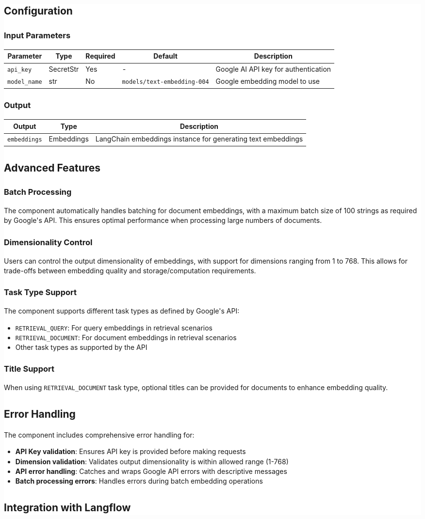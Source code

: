 ## Configuration

### Input Parameters

| Parameter | Type | Required | Default | Description |
|-----------|------|----------|---------|-------------|
| `api_key` | SecretStr | Yes | - | Google AI API key for authentication |
| `model_name` | str | No | `models/text-embedding-004` | Google embedding model to use |

### Output

| Output | Type | Description |
|--------|------|-------------|
| `embeddings` | Embeddings | LangChain embeddings instance for generating text embeddings |

## Advanced Features

### Batch Processing
The component automatically handles batching for document embeddings, with a maximum batch size of 100 strings as required by Google's API. This ensures optimal performance when processing large numbers of documents.

### Dimensionality Control
Users can control the output dimensionality of embeddings, with support for dimensions ranging from 1 to 768. This allows for trade-offs between embedding quality and storage/computation requirements.

### Task Type Support
The component supports different task types as defined by Google's API:
- `RETRIEVAL_QUERY`: For query embeddings in retrieval scenarios
- `RETRIEVAL_DOCUMENT`: For document embeddings in retrieval scenarios
- Other task types as supported by the API

### Title Support
When using `RETRIEVAL_DOCUMENT` task type, optional titles can be provided for documents to enhance embedding quality.

## Error Handling

The component includes comprehensive error handling for:
- **API Key validation**: Ensures API key is provided before making requests
- **Dimension validation**: Validates output dimensionality is within allowed range (1-768)
- **API error handling**: Catches and wraps Google API errors with descriptive messages
- **Batch processing errors**: Handles errors during batch embedding operations

## Integration with Langflow
